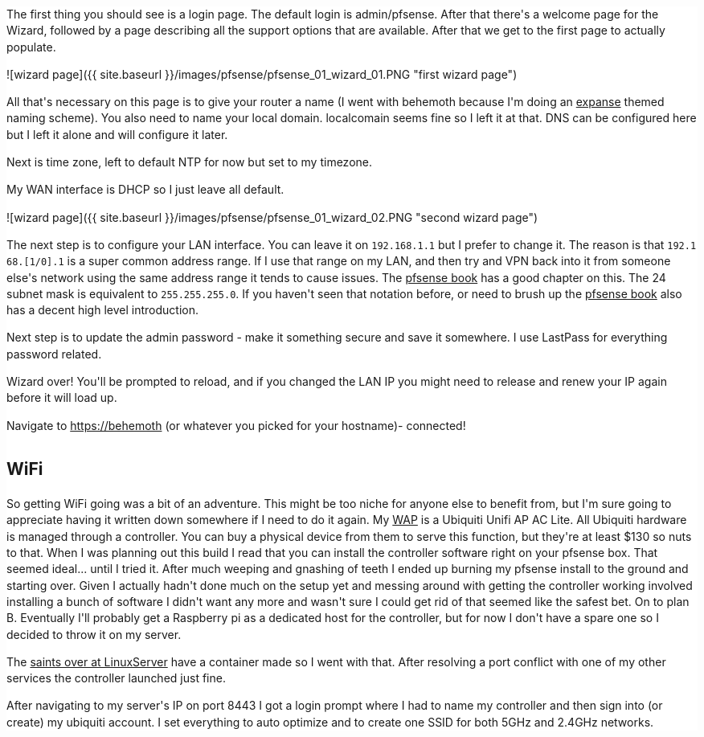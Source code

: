 The first thing you should see is a login page. The default login is admin/pfsense. After that there's a welcome page for the Wizard, followed by a page describing all the support options that are available. After that we get to the first page to actually populate.

![wizard page]({{ site.baseurl }}/images/pfsense/pfsense_01_wizard_01.PNG "first wizard page")

All that's necessary on this page is to give your router a name (I went with behemoth because I'm doing an [expanse](https://en.wikipedia.org/wiki/The_Expanse_(novel_series)) themed naming scheme). You also need to name your local domain. localcomain seems fine so I left it at that. DNS can be configured here but I left it alone and will configure it later.

Next is time zone, left to default NTP for now but set to my timezone.

My WAN interface is DHCP so I just leave all default.

![wizard page]({{ site.baseurl }}/images/pfsense/pfsense_01_wizard_02.PNG "second wizard page")

The next step is to configure your LAN interface. You can leave it on ```192.168.1.1``` but I prefer to change it. The reason is that ```192.168.[1/0].1``` is a super common address range. If I use that range on my LAN, and then try and VPN back into it from someone else's network using the same address range it tends to cause issues. The [pfsense book](https://docs.netgate.com/pfsense/en/latest/book/network/understanding-public-and-private-ip-addresses.html) has a good chapter on this. The 24 subnet mask is equivalent to ```255.255.255.0```. If you haven't seen that notation before, or need to brush up the [pfsense book](https://docs.netgate.com/pfsense/en/latest/book/network/understanding-cidr-subnet-mask-notation.html) also has a decent high level introduction.

Next step is to update the admin password - make it something secure and save it somewhere. I use LastPass for everything password related.

Wizard over! You'll be prompted to reload, and if you changed the LAN IP you might need to release and renew your IP again before it will load up.

Navigate to [https://behemoth](https://behemoth) (or whatever you picked for your hostname)- connected!

## WiFi

So getting WiFi going was a bit of an adventure. This might be too niche for anyone else to benefit from, but I'm sure going to appreciate having it written down somewhere if I need to do it again. My [WAP](https://en.wikipedia.org/wiki/Wireless_access_point) is a Ubiquiti Unifi AP AC Lite. All Ubiquiti hardware is managed through a controller. You can buy a physical device from them to serve this function, but they're at least $130 so nuts to that. When I was planning out this build I read that you can install the controller software right on your pfsense box. That seemed ideal... until I tried it. After much weeping and gnashing of teeth I ended up burning my pfsense install to the ground and starting over. Given I actually hadn't done much on the setup yet and messing around with getting the controller working involved installing a bunch of software I didn't want any more and wasn't sure I could get rid of that seemed like the safest bet. On to plan B. Eventually I'll probably get a Raspberry pi as a dedicated host for the controller, but for now I don't have a spare one so I decided to throw it on my server.

The [saints over at LinuxServer](https://hub.docker.com/r/linuxserver/unifi-controller) have a container made so I went with that. After resolving a port conflict with one of my other services the controller launched just fine.

After navigating to my server's IP on port 8443 I got a login prompt where I had to name my controller and then sign into (or create) my ubiquiti account. I set everything to auto optimize and to create one SSID for both 5GHz and 2.4GHz networks.
